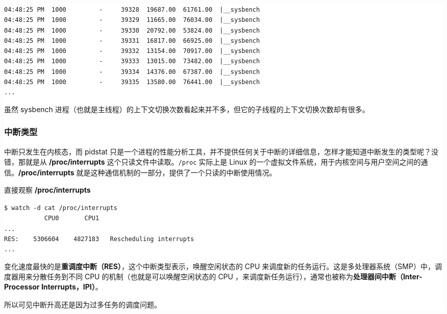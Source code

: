 ```shell
04:48:25 PM  1000         -     39328  19687.00  61761.00  |__sysbench
04:48:25 PM  1000         -     39329  11665.00  76034.00  |__sysbench
04:48:25 PM  1000         -     39330  20792.00  53824.00  |__sysbench
04:48:25 PM  1000         -     39331  16817.00  66925.00  |__sysbench
04:48:25 PM  1000         -     39332  13154.00  70917.00  |__sysbench
04:48:25 PM  1000         -     39333  13015.00  73482.00  |__sysbench
04:48:25 PM  1000         -     39334  14376.00  67387.00  |__sysbench
04:48:25 PM  1000         -     39335  13580.00  76441.00  |__sysbench
...
```

虽然 sysbench 进程（也就是主线程）的上下文切换次数看起来并不多，但它的子线程的上下文切换次数却有很多。

### 中断类型

中断只发生在内核态，而 pidstat 只是一个进程的性能分析工具，并不提供任何关于中断的详细信息，怎样才能知道中断发生的类型呢？没错，那就是从 **/proc/interrupts** 这个只读文件中读取。`/proc` 实际上是 Linux 的一个虚拟文件系统，用于内核空间与用户空间之间的通信。**/proc/interrupts** 就是这种通信机制的一部分，提供了一个只读的中断使用情况。

直接观察 **/proc/interrupts**

```shell
$ watch -d cat /proc/interrupts
           CPU0       CPU1
...
RES:    5306604    4827183   Rescheduling interrupts
...
```

变化速度最快的是**重调度中断（RES）**，这个中断类型表示，唤醒空闲状态的 CPU 来调度新的任务运行。这是多处理器系统（SMP）中，调度器用来分散任务到不同 CPU 的机制（也就是可以唤醒空闲状态的 CPU ，来调度新任务运行），通常也被称为**处理器间中断（Inter-Processor Interrupts，IPI）**。


所以可见中断升高还是因为过多任务的调度问题。

